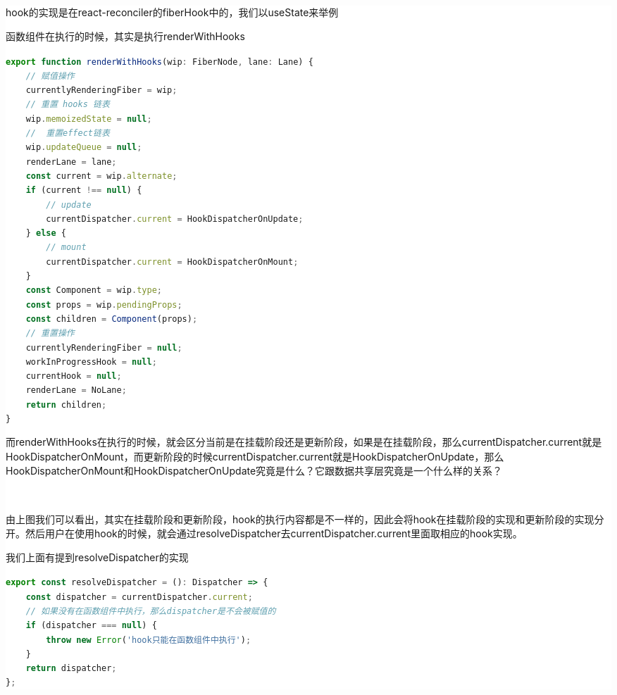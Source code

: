 hook的实现是在react-reconciler的fiberHook中的，我们以useState来举例

函数组件在执行的时候，其实是执行renderWithHooks

```javascript
export function renderWithHooks(wip: FiberNode, lane: Lane) {
	// 赋值操作
	currentlyRenderingFiber = wip;
	// 重置 hooks 链表
	wip.memoizedState = null;
	// 	重置effect链表
	wip.updateQueue = null;
	renderLane = lane;
	const current = wip.alternate;
	if (current !== null) {
		// update
		currentDispatcher.current = HookDispatcherOnUpdate;
	} else {
		// mount
		currentDispatcher.current = HookDispatcherOnMount;
	}
	const Component = wip.type;
	const props = wip.pendingProps;
	const children = Component(props);
	// 重置操作
	currentlyRenderingFiber = null;
	workInProgressHook = null;
	currentHook = null;
	renderLane = NoLane;
	return children;
}
```

而renderWithHooks在执行的时候，就会区分当前是在挂载阶段还是更新阶段，如果是在挂载阶段，那么currentDispatcher.current就是HookDispatcherOnMount，而更新阶段的时候currentDispatcher.current就是HookDispatcherOnUpdate，那么HookDispatcherOnMount和HookDispatcherOnUpdate究竟是什么？它跟数据共享层究竟是一个什么样的关系？

<Image :src="'/front-frame/react/sound-code/hook/2.png'" />

由上图我们可以看出，其实在挂载阶段和更新阶段，hook的执行内容都是不一样的，因此会将hook在挂载阶段的实现和更新阶段的实现分开。然后用户在使用hook的时候，就会通过resolveDispatcher去currentDispatcher.current里面取相应的hook实现。

我们上面有提到resolveDispatcher的实现

```javascript
export const resolveDispatcher = (): Dispatcher => {
	const dispatcher = currentDispatcher.current;
	// 如果没有在函数组件中执行，那么dispatcher是不会被赋值的
	if (dispatcher === null) {
		throw new Error('hook只能在函数组件中执行');
	}
	return dispatcher;
};
```
